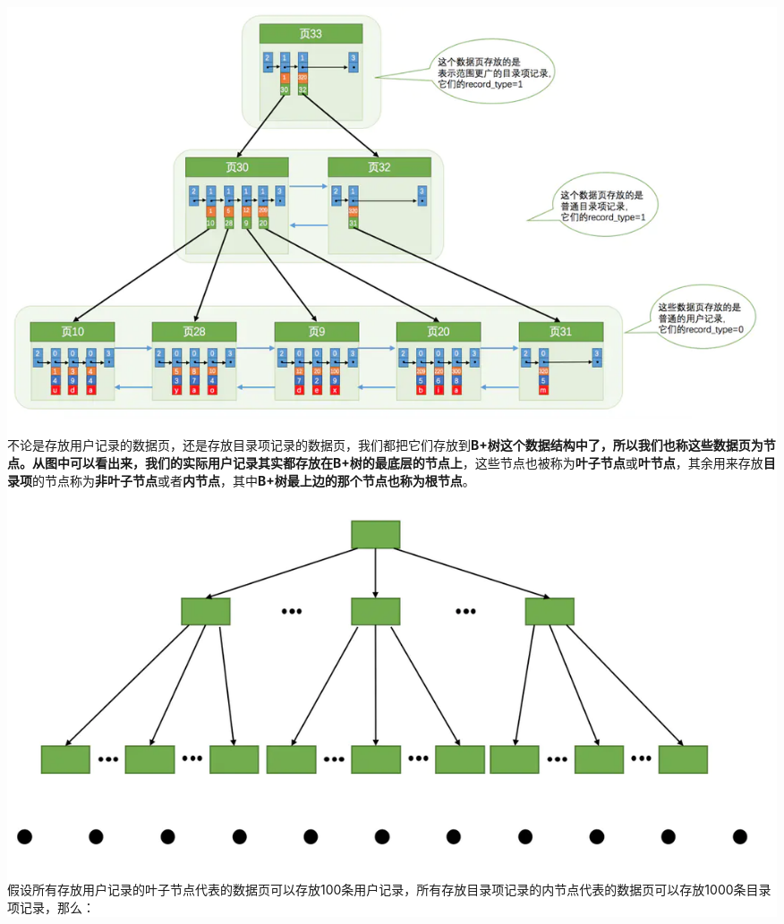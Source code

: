 ![InnoDB目录项结构](assets/InnoDB目录项结构.jpg)

不论是存放用户记录的数据页，还是存放目录项记录的数据页，我们都把它们存放到**B+**树这个数据结构中了，所以我们也称这些数据页为节点。从图中可以看出来，我们的**实际用户记录其实都存放在B+树的最底层的节点上**，这些节点也被称为**叶子节点**或**叶节点**，其余用来存放**目录项**的节点称为**非叶子节点**或者**内节点**，其中**B+**树最上边的那个节点也称为**根节点**。

![B+树结构](assets/B+树结构.jpg)

假设所有存放用户记录的叶子节点代表的数据页可以存放100条用户记录，所有存放目录项记录的内节点代表的数据页可以存放1000条目录项记录，那么：
